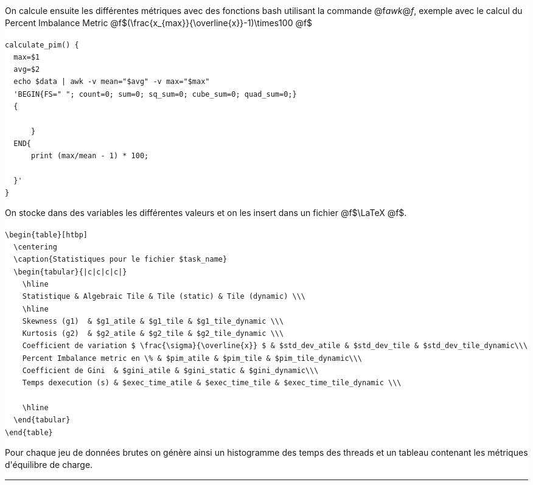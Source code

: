 ```
```
On calcule ensuite les différentes métriques avec des fonctions bash utilisant la commande  @f$awk @f$, exemple avec le calcul du Percent Imbalance Metric  @f$(\frac{x_{max}}{\overline{x}}-1)\times100 @f$
```
calculate_pim() {
  max=$1
  avg=$2
  echo $data | awk -v mean="$avg" -v max="$max" 
  'BEGIN{FS=" "; count=0; sum=0; sq_sum=0; cube_sum=0; quad_sum=0;}
  {
  
      }
  END{
      print (max/mean - 1) * 100;
  
  }'
}
```
On stocke dans des variables les différentes valeurs et on les insert dans un fichier  @f$\LaTeX @f$.
```
\begin{table}[htbp]
  \centering
  \caption{Statistiques pour le fichier $task_name}
  \begin{tabular}{|c|c|c|c|}
    \hline
    Statistique & Algebraic Tile & Tile (static) & Tile (dynamic) \\\ 
    \hline
    Skewness (g1)  & $g1_atile & $g1_tile & $g1_tile_dynamic \\\ 
    Kurtosis (g2)  & $g2_atile & $g2_tile & $g2_tile_dynamic \\\ 
    Coefficient de variation $ \frac{\sigma}{\overline{x}} $ & $std_dev_atile & $std_dev_tile & $std_dev_tile_dynamic\\\ 
    Percent Imbalance metric en \% & $pim_atile & $pim_tile & $pim_tile_dynamic\\\ 
    Coefficient de Gini  & $gini_atile & $gini_static & $gini_dynamic\\\ 
    Temps dexecution (s) & $exec_time_atile & $exec_time_tile & $exec_time_tile_dynamic \\\ 

    \hline
  \end{tabular}
\end{table}
```
Pour chaque jeu de données brutes on génère ainsi un histogramme des temps des threads et un tableau contenant les métriques d'équilibre de charge. 



***
  
    




